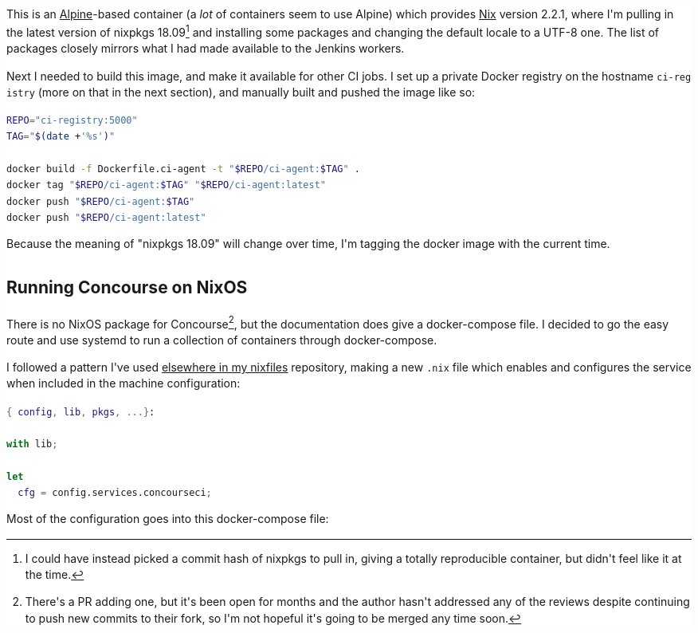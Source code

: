 This is an [Alpine][]-based container (a *lot* of containers seem to
use Alpine) which provides [Nix][] version 2.2.1, where I'm pulling in
the latest version of nixpkgs 18.09[^nixpkgs] and installing some
packages and changing the default locale to a UTF-8 one.  The list of
packages closely mirrors what I had made available to the Jenkins
workers.

[^nixpkgs]: I could have instead picked a commit hash of nixpkgs to
    pull in, giving a totally reproducible container, but didn't feel
    like it at the time.

[Alpine]: https://alpinelinux.org/
[Nix]: https://nixos.org/nix/

Next I needed to build this image, and make it available for other CI
jobs.  I set up a private Docker registry on the hostname
`ci-registry` (more on that in the next section), and manually built
and pushed the image like so:

```bash
REPO="ci-registry:5000"
TAG="$(date +'%s')"

docker build -f Dockerfile.ci-agent -t "$REPO/ci-agent:$TAG" .
docker tag "$REPO/ci-agent:$TAG" "$REPO/ci-agent:latest"
docker push "$REPO/ci-agent:$TAG"
docker push "$REPO/ci-agent:latest"
```

Because the meaning of "nixpkgs 18.09" will change over time, I'm
tagging the docker image with the current time.


Running Concourse on NixOS
--------------------------

There is no NixOS package for Concourse[^package], but the
documentation does give a docker-compose file.  I decided to go the
easy route and use systemd to run a collection of containers through
docker-compose.

[^package]: There's a PR adding one, but it's been open for months and
    the author hasn't addressed any of the reviews despite continuing
    to push new commits to their fork, so I'm not hopeful it's going
    to be merged any time soon.

I followed a pattern I've used [elsewhere in my nixfiles][]
repository, making a new `.nix` file which enables and configures the
service when included in the machine configuration:

[elsewhere in my nixfiles]: https://github.com/barrucadu/nixfiles/tree/master/services

```nix
{ config, lib, pkgs, ...}:

with lib;

let
  cfg = config.services.concourseci;
```

Most of the configuration goes into this docker-compose file:


[Jenkins]: https://jenkins.io/
[Concourse CI]: https://concourse-ci.org/
[Docker]: https://www.docker.com/
[common configuration]: https://github.com/barrucadu/nixfiles/blob/master/common.nix
[system configuration]: https://github.com/barrucadu/nixfiles/blob/master/hosts/dunwich/configuration.nix
[ci-agent]: https://github.com/barrucadu/concoursefiles/blob/master/pipelines/ci-agent.yml
[concoursefiles]: https://github.com/barrucadu/concoursefiles
[`amidos/dcind`]: https://hub.docker.com/r/amidos/dcind/
[cv.git]: https://github.com/barrucadu/cv
[barrucadu.co.uk.git]: https://github.com/barrucadu/barrucadu.co.uk
[memo.barrucadu.co.uk.git]: https://github.com/barrucadu/memo.barrucadu.co.uk
[send an ActivityPub notification]: https://ap.barrucadu.co.uk/memo
[hakyll]: https://jaspervdj.be/hakyll/
[Vault]: https://www.vaultproject.io/
[^cache]: The `caches` hash is used to persist directories between
[this script in the repository]: https://github.com/barrucadu/memo.barrucadu.co.uk/blob/master/post-pleroma-status